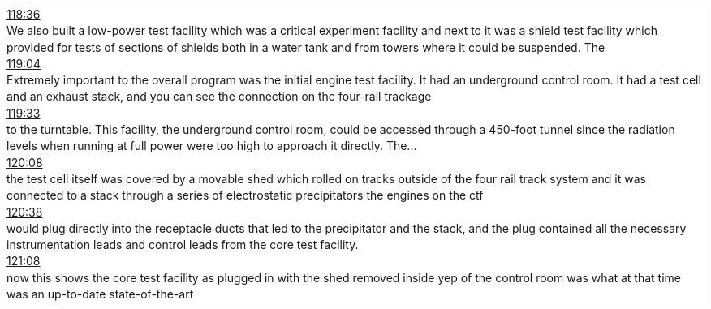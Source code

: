 <div class="row"><div class="col-2 timestamp font-monospace small text-danger"><a href="https://www.youtube.com/watch?v=qjQqI1XoIXQ&t=7116">118:36</a></div><div class="col-8">We also built a low-power test facility which was a critical experiment facility and next to it was a shield test facility which provided for tests of sections of shields both in a water tank and from towers where it could be suspended. The</div></div>
<div class="row"><div class="col-2 timestamp font-monospace small text-danger"><a href="https://www.youtube.com/watch?v=qjQqI1XoIXQ&t=7144">119:04</a></div><div class="col-8">Extremely important to the overall program was the initial engine test facility. It had an underground control room. It had a test cell and an exhaust stack, and you can see the connection on the four-rail trackage</div></div>
<div class="row"><div class="col-2 timestamp font-monospace small text-danger"><a href="https://www.youtube.com/watch?v=qjQqI1XoIXQ&t=7173">119:33</a></div><div class="col-8">to the turntable. This facility, the underground control room, could be accessed through a 450-foot tunnel since the radiation levels when running at full power were too high to approach it directly. The...</div></div>
<div class="row"><div class="col-2 timestamp font-monospace small text-danger"><a href="https://www.youtube.com/watch?v=qjQqI1XoIXQ&t=7208">120:08</a></div><div class="col-8">the test cell itself was covered by a movable shed which rolled on tracks outside of the four rail track system and it was connected to a stack through a series of electrostatic precipitators the engines on the ctf</div></div>
<div class="row"><div class="col-2 timestamp font-monospace small text-danger"><a href="https://www.youtube.com/watch?v=qjQqI1XoIXQ&t=7238">120:38</a></div><div class="col-8">would plug directly into the receptacle ducts that led to the precipitator and the stack, and the plug contained all the necessary instrumentation leads and control leads from the core test facility.</div></div>
<div class="row"><div class="col-2 timestamp font-monospace small text-danger"><a href="https://www.youtube.com/watch?v=qjQqI1XoIXQ&t=7268">121:08</a></div><div class="col-8">now this shows the core test facility as plugged in with the shed removed inside yep of the control room was what at that time was an up-to-date state-of-the-art</div></div>

